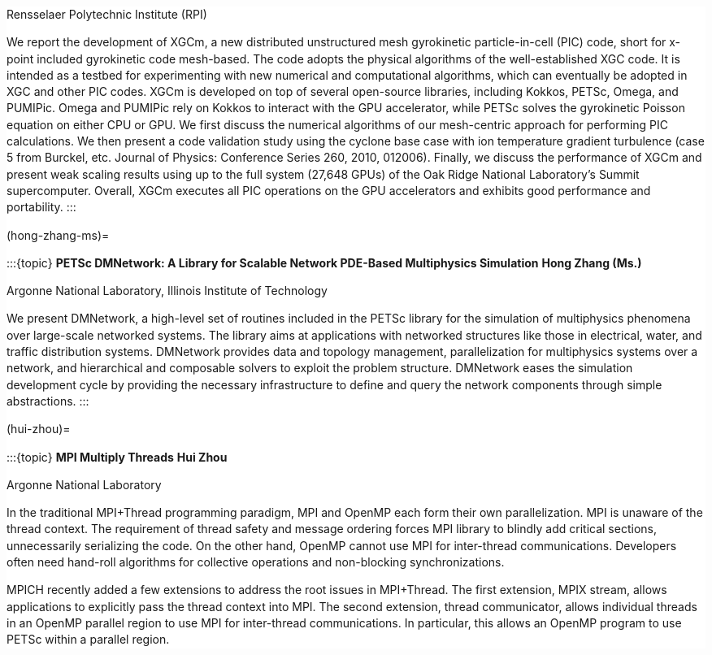 Rensselaer Polytechnic Institute (RPI)

We report the development of XGCm, a new distributed unstructured mesh
gyrokinetic particle-in-cell (PIC) code, short for x-point included
gyrokinetic code mesh-based. The code adopts the physical algorithms of the
well-established XGC code. It is intended as a testbed for experimenting
with new numerical and computational algorithms, which can eventually be
adopted in XGC and other PIC codes. XGCm is developed on top of several
open-source libraries, including Kokkos, PETSc, Omega, and PUMIPic. Omega
and PUMIPic rely on Kokkos to interact with the GPU accelerator, while
PETSc solves the gyrokinetic Poisson equation on either CPU or GPU. We
first discuss the numerical algorithms of our mesh-centric approach for
performing PIC calculations. We then present a code validation study using
the cyclone base case with ion temperature gradient turbulence (case 5 from
Burckel, etc. Journal of Physics: Conference Series 260, 2010, 012006).
Finally, we discuss the performance of XGCm and present weak scaling
results using up to the full system (27,648 GPUs) of the Oak Ridge National
Laboratory’s Summit supercomputer. Overall, XGCm executes all PIC
operations on the GPU accelerators and exhibits good performance and
portability.
:::

(hong-zhang-ms)=

:::{topic} **PETSc DMNetwork: A Library for Scalable Network PDE-Based Multiphysics Simulation**
**Hong Zhang (Ms.)**

Argonne National Laboratory, Illinois Institute of Technology

We present DMNetwork, a high-level set of routines included in the PETSc
library for the simulation of multiphysics phenomena over large-scale
networked systems. The library aims at applications with networked
structures like those in electrical, water, and traffic
distribution systems. DMNetwork provides data and topology management,
parallelization for multiphysics systems over a network, and hierarchical
and composable solvers to exploit the problem structure. DMNetwork eases
the simulation development cycle by providing the necessary infrastructure
to define and query the network components through simple abstractions.
:::

(hui-zhou)=

:::{topic} **MPI Multiply Threads**
**Hui Zhou**

Argonne National Laboratory

In the traditional MPI+Thread programming paradigm, MPI and OpenMP each
form their own parallelization. MPI is unaware of the thread
context. The requirement of thread safety and message ordering forces MPI
library to blindly add critical sections, unnecessarily serializing the
code. On the other hand, OpenMP cannot use MPI for inter-thread
communications. Developers often need hand-roll algorithms for
collective operations and non-blocking synchronizations.

MPICH recently added a few extensions to address the root issues in
MPI+Thread. The first extension, MPIX stream, allows applications to
explicitly pass the thread context into MPI. The second extension, thread
communicator, allows individual threads in an OpenMP parallel region to use
MPI for inter-thread communications. In particular, this allows an OpenMP
program to use PETSc within a parallel region.
